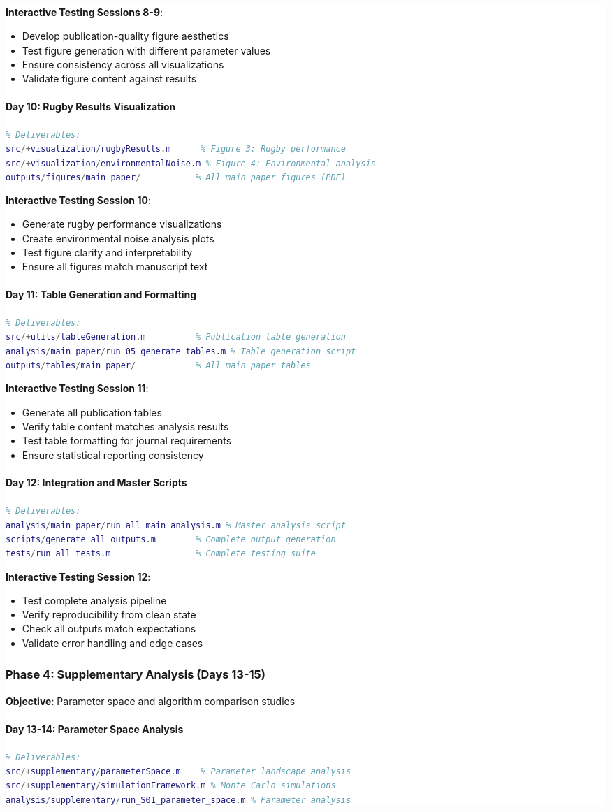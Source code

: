 **Interactive Testing Sessions 8-9**:
- Develop publication-quality figure aesthetics
- Test figure generation with different parameter values
- Ensure consistency across all visualizations
- Validate figure content against results

#### Day 10: Rugby Results Visualization
```matlab
% Deliverables:
src/+visualization/rugbyResults.m      % Figure 3: Rugby performance
src/+visualization/environmentalNoise.m % Figure 4: Environmental analysis
outputs/figures/main_paper/           % All main paper figures (PDF)
```

**Interactive Testing Session 10**:
- Generate rugby performance visualizations
- Create environmental noise analysis plots
- Test figure clarity and interpretability
- Ensure all figures match manuscript text

#### Day 11: Table Generation and Formatting
```matlab
% Deliverables:
src/+utils/tableGeneration.m          % Publication table generation
analysis/main_paper/run_05_generate_tables.m % Table generation script
outputs/tables/main_paper/            % All main paper tables
```

**Interactive Testing Session 11**:
- Generate all publication tables
- Verify table content matches analysis results
- Test table formatting for journal requirements
- Ensure statistical reporting consistency

#### Day 12: Integration and Master Scripts
```matlab
% Deliverables:
analysis/main_paper/run_all_main_analysis.m % Master analysis script
scripts/generate_all_outputs.m        % Complete output generation
tests/run_all_tests.m                 % Complete testing suite
```

**Interactive Testing Session 12**:
- Test complete analysis pipeline
- Verify reproducibility from clean state
- Check all outputs match expectations
- Validate error handling and edge cases

### Phase 4: Supplementary Analysis (Days 13-15)
**Objective**: Parameter space and algorithm comparison studies

#### Day 13-14: Parameter Space Analysis
```matlab
% Deliverables:
src/+supplementary/parameterSpace.m    % Parameter landscape analysis
src/+supplementary/simulationFramework.m % Monte Carlo simulations
analysis/supplementary/run_S01_parameter_space.m % Parameter analysis
```
